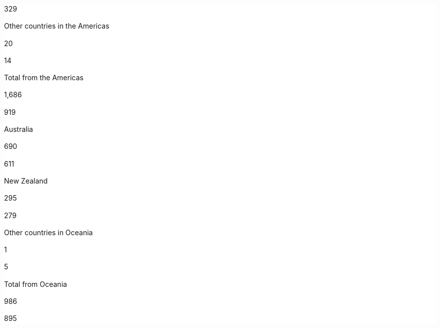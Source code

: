 <td><p>329</p></td>

</tr>

<tr>

<td><p>Other countries in the Americas</p></td>

<td><p>20</p></td>

<td><p>14</p></td>

</tr>

<tr>

<td><p>Total from the Americas</p></td>

<td><p>1,686</p></td>

<td><p>919</p></td>

</tr>

<tr>

<td><p>Australia</p></td>

<td><p>690</p></td>

<td><p>611</p></td>

</tr>

<tr>

<td><p>New Zealand</p></td>

<td><p>295</p></td>

<td><p>279</p></td>

</tr>

<tr>

<td><p>Other countries in Oceania</p></td>

<td><p>1</p></td>

<td><p>5</p></td>

</tr>

<tr>

<td><p>Total from Oceania</p></td>

<td><p>986</p></td>

<td><p>895</p></td>

</tr>

</table>
